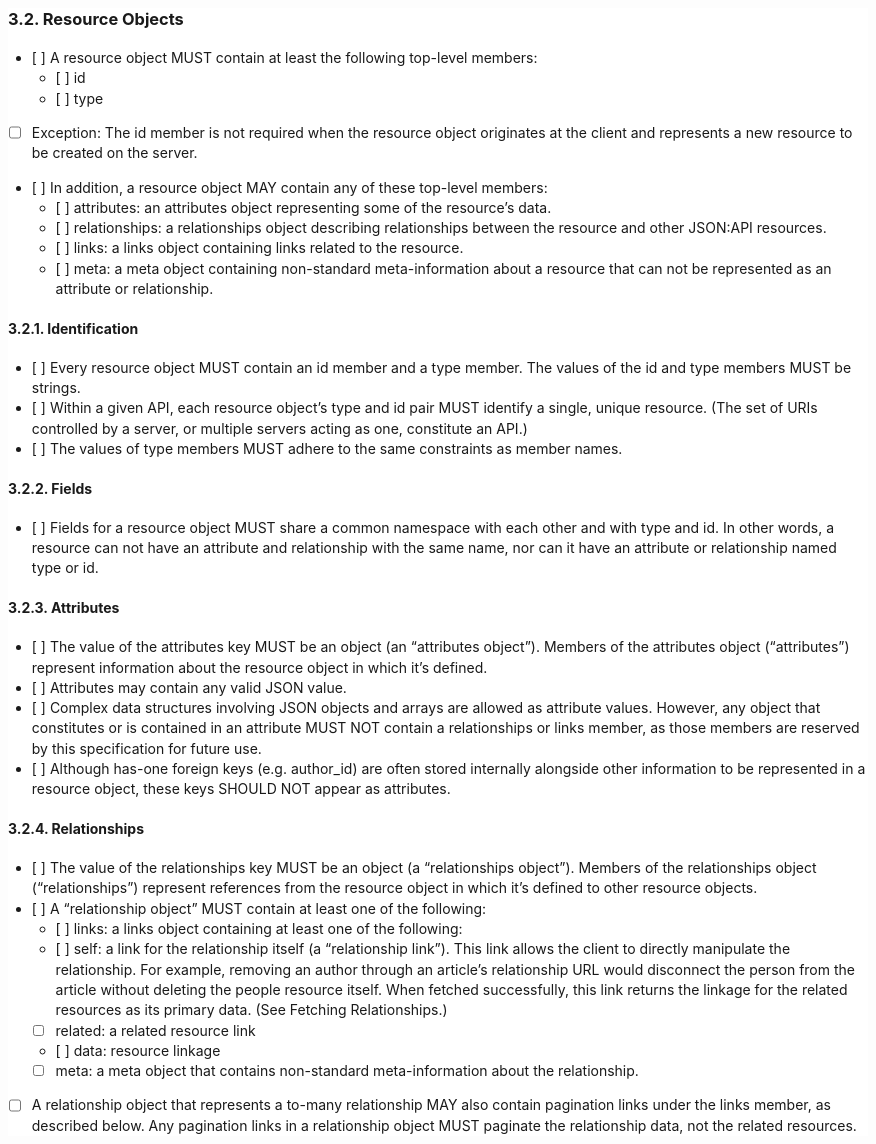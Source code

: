 ### 3.2. Resource Objects
  * [ ] A resource object MUST contain at least the following top-level members:
    * [ ] id
    * [ ] type
  * [ ] Exception: The id member is not required when the resource object originates at the client and represents a new resource to be created on the server.
  * [ ] In addition, a resource object MAY contain any of these top-level members:
    * [ ] attributes: an attributes object representing some of the resource’s data.
    * [ ] relationships: a relationships object describing relationships between the resource and other JSON:API resources.
    * [ ] links: a links object containing links related to the resource.
    * [ ] meta: a meta object containing non-standard meta-information about a resource that can not be represented as an attribute or relationship.

#### 3.2.1. Identification
  * [ ] Every resource object MUST contain an id member and a type member. The values of the id and type members MUST be strings.
  * [ ] Within a given API, each resource object’s type and id pair MUST identify a single, unique resource. (The set of URIs controlled by a server, or multiple servers acting as one, constitute an API.)
  * [ ] The values of type members MUST adhere to the same constraints as member names.
  
#### 3.2.2. Fields
  * [ ] Fields for a resource object MUST share a common namespace with each other and with type and id. In other words, a resource can not have an attribute and relationship with the same name, nor can it have an attribute or relationship named type or id.

#### 3.2.3. Attributes
  * [ ] The value of the attributes key MUST be an object (an “attributes object”). Members of the attributes object (“attributes”) represent information about the resource object in which it’s defined.
  * [ ] Attributes may contain any valid JSON value.
  * [ ] Complex data structures involving JSON objects and arrays are allowed as attribute values. However, any object that constitutes or is contained in an attribute MUST NOT contain a relationships or links member, as those members are reserved by this specification for future use.
  * [ ] Although has-one foreign keys (e.g. author_id) are often stored internally alongside other information to be represented in a resource object, these keys SHOULD NOT appear as attributes.

#### 3.2.4. Relationships
  * [ ] The value of the relationships key MUST be an object (a “relationships object”). Members of the relationships object (“relationships”) represent references from the resource object in which it’s defined to other resource objects.
  * [ ] A “relationship object” MUST contain at least one of the following:
    * [ ] links: a links object containing at least one of the following:
     * [ ] self: a link for the relationship itself (a “relationship link”). This link allows the client to directly manipulate the relationship. For example, removing an author through an article’s relationship URL would disconnect the person from the article without deleting the people resource itself. When fetched successfully, this link returns the linkage for the related resources as its primary data. (See Fetching Relationships.)
     * [ ] related: a related resource link
    * [ ] data: resource linkage
    * [ ] meta: a meta object that contains non-standard meta-information about the relationship.
  * [ ] A relationship object that represents a to-many relationship MAY also contain pagination links under the links member, as described below. Any pagination links in a relationship object MUST paginate the relationship data, not the related resources.
  